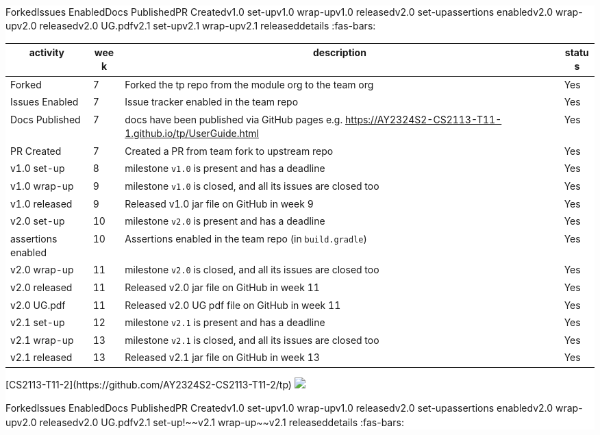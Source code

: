 <p slot="header" class="card-title"><md><span class="badge bg-success me-1">Forked</span><span class="badge bg-success me-1">Issues Enabled</span><span class="badge bg-success me-1">Docs Published</span><span class="badge bg-success me-1">PR Created</span><span class="badge bg-info me-1">v1.0 set-up</span><span class="badge bg-info me-1">v1.0 wrap-up</span><span class="badge bg-success me-1">v1.0 released</span><span class="badge bg-info me-1">v2.0 set-up</span><span class="badge bg-success me-1">assertions enabled</span><span class="badge bg-info me-1">v2.0 wrap-up</span><span class="badge bg-success me-1">v2.0 released</span><span class="badge bg-success me-1">v2.0 UG.pdf</span><span class="badge bg-info me-1">v2.1 set-up</span><span class="badge bg-info me-1">v2.1 wrap-up</span><span class="badge bg-success me-1">v2.1 released</span><span class="badge bg-light text-primary me-1">details :fas-bars:</span></md></p>

activity | week | description | status
---------|------|-------------|-------
<span class="badge bg-success me-1">Forked</span> | 7 | Forked the tp repo from the module org to the team org | Yes
<span class="badge bg-success me-1">Issues Enabled</span> | 7 | Issue tracker enabled in the team repo | Yes
<span class="badge bg-success me-1">Docs Published</span> | 7 | docs have been published via GitHub pages e.g. https://AY2324S2-CS2113-T11-1.github.io/tp/UserGuide.html | Yes
<span class="badge bg-success me-1">PR Created</span> | 7 | Created a PR from team fork to upstream repo | Yes
<span class="badge bg-info me-1">v1.0 set-up</span> | 8 | milestone `v1.0` is present and has a deadline | Yes
<span class="badge bg-info me-1">v1.0 wrap-up</span> | 9 | milestone `v1.0` is closed, and all its issues are closed too | Yes
<span class="badge bg-success me-1">v1.0 released</span> | 9 | Released v1.0 jar file on GitHub in week 9 | Yes
<span class="badge bg-info me-1">v2.0 set-up</span> | 10 | milestone `v2.0` is present and has a deadline | Yes
<span class="badge bg-success me-1">assertions enabled</span> | 10 | Assertions enabled in the team repo (in `build.gradle`) | Yes
<span class="badge bg-info me-1">v2.0 wrap-up</span> | 11 | milestone `v2.0` is closed, and all its issues are closed too | Yes
<span class="badge bg-success me-1">v2.0 released</span> | 11 | Released v2.0 jar file on GitHub in week 11 | Yes
<span class="badge bg-success me-1">v2.0 UG.pdf</span> | 11 | Released v2.0 UG pdf file on GitHub in week 11 | Yes
<span class="badge bg-info me-1">v2.1 set-up</span> | 12 | milestone `v2.1` is present and has a deadline | Yes
<span class="badge bg-info me-1">v2.1 wrap-up</span> | 13 | milestone `v2.1` is closed, and all its issues are closed too | Yes
<span class="badge bg-success me-1">v2.1 released</span> | 13 | Released v2.1 jar file on GitHub in week 13 | Yes
</panel></markdown></td>
</tr>
<tr>
<td><markdown>[CS2113-T11-2](https://github.com/AY2324S2-CS2113-T11-2/tp)</markdown></td>
<td><markdown><img src="https://github.com/AY2324S2-CS2113-T11-2/tp/workflows/Java%20CI/badge.svg" /></markdown></td>
<td><markdown><panel type="seamless">
<p slot="header" class="card-title"><md><span class="badge bg-success me-1">Forked</span><span class="badge bg-success me-1">Issues Enabled</span><span class="badge bg-success me-1">Docs Published</span><span class="badge bg-success me-1">PR Created</span><span class="badge bg-info me-1">v1.0 set-up</span><span class="badge bg-info me-1">v1.0 wrap-up</span><span class="badge bg-success me-1">v1.0 released</span><span class="badge bg-info me-1">v2.0 set-up</span><span class="badge bg-success me-1">assertions enabled</span><span class="badge bg-info me-1">v2.0 wrap-up</span><span class="badge bg-success me-1">v2.0 released</span><span class="badge bg-success me-1">v2.0 UG.pdf</span><span class="badge bg-info me-1">v2.1 set-up</span><span class="badge bg-secondary me-1">!~~v2.1 wrap-up~~</span><span class="badge bg-success me-1">v2.1 released</span><span class="badge bg-light text-primary me-1">details :fas-bars:</span></md></p>
